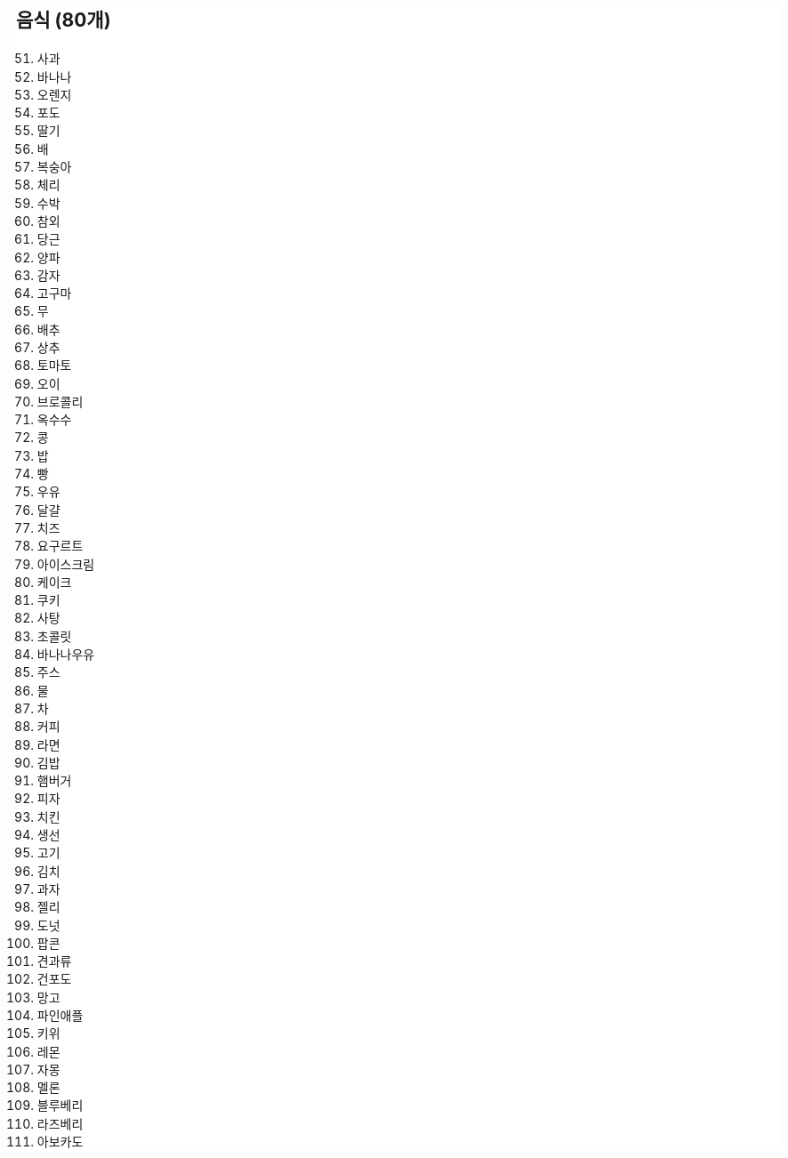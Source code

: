 ## 음식 (80개)
51. 사과
52. 바나나
53. 오렌지
54. 포도
55. 딸기
56. 배
57. 복숭아
58. 체리
59. 수박
60. 참외
61. 당근
62. 양파
63. 감자
64. 고구마
65. 무
66. 배추
67. 상추
68. 토마토
69. 오이
70. 브로콜리
71. 옥수수
72. 콩
73. 밥
74. 빵
75. 우유
76. 달걀
77. 치즈
78. 요구르트
79. 아이스크림
80. 케이크
81. 쿠키
82. 사탕
83. 초콜릿
84. 바나나우유
85. 주스
86. 물
87. 차
88. 커피
89. 라면
90. 김밥
91. 햄버거
92. 피자
93. 치킨
94. 생선
95. 고기
96. 김치
97. 과자
98. 젤리
99. 도넛
100. 팝콘
101. 견과류
102. 건포도
103. 망고
104. 파인애플
105. 키위
106. 레몬
107. 자몽
108. 멜론
109. 블루베리
110. 라즈베리
111. 아보카도